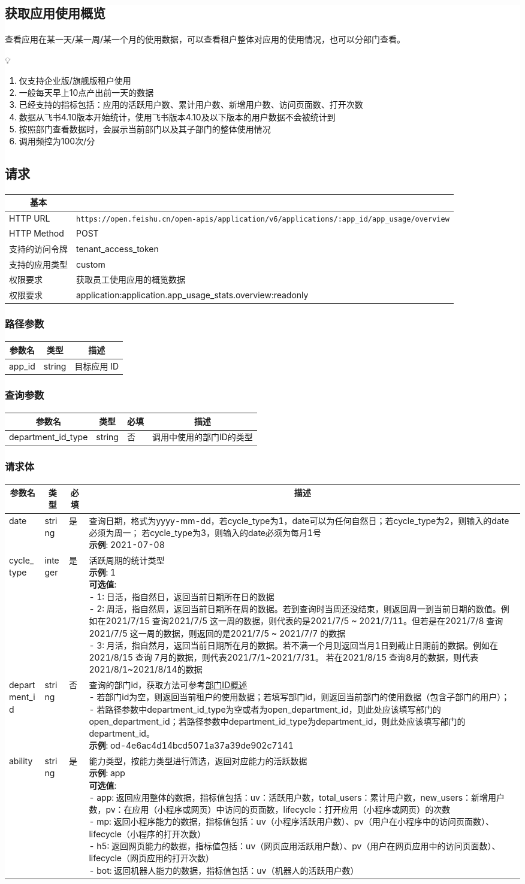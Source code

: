 ## 获取应用使用概览

查看应用在某一天/某一周/某一个月的使用数据，可以查看租户整体对应用的使用情况，也可以分部门查看。

💡 
 1. 仅支持企业版/旗舰版租户使用
2. 一般每天早上10点产出前一天的数据
3. 已经支持的指标包括：应用的活跃用户数、累计用户数、新增用户数、访问页面数、打开次数
4. 数据从飞书4.10版本开始统计，使用飞书版本4.10及以下版本的用户数据不会被统计到
5. 按照部门查看数据时，会展示当前部门以及其子部门的整体使用情况
6. 调用频控为100次/分

## 请求

| 基本 | |
| --- | --- |
| HTTP URL | `https://open.feishu.cn/open-apis/application/v6/applications/:app_id/app_usage/overview` |
| HTTP Method | POST |
| 支持的访问令牌 | tenant_access_token |
| 支持的应用类型 | custom |
| 权限要求 | 获取员工使用应用的概览数据 |
| 权限要求 | application:application.app_usage_stats.overview:readonly |

### 路径参数

| 参数名 | 类型 |  描述 |
| ------ | ---- | ---- |
| app_id | string | 目标应用 ID |

### 查询参数

| 参数名 | 类型 | 必填 | 描述 |
| ------ | ---- | ---- | ---- |
| department_id_type | string | 否 | 调用中使用的部门ID的类型 |
### 请求体

| 参数名 | 类型 | 必填 | 描述 |
| ------ | ---- | ---- | ---- |
| date | string | 是 | 查询日期，格式为yyyy-mm-dd，若cycle_type为1，date可以为任何自然日；若cycle_type为2，则输入的date必须为周一； 若cycle_type为3，则输入的date必须为每月1号 <br> **示例**: 2021-07-08  |
| cycle_type | integer | 是 | 活跃周期的统计类型 <br> **示例**: 1 <br> **可选值**:<br>- 1: 日活，指自然日，返回当前日期所在日的数据 <br>- 2: 周活，指自然周，返回当前日期所在周的数据。若到查询时当周还没结束，则返回周一到当前日期的数值。例如在2021/7/15 查询2021/7/5 这一周的数据，则代表的是2021/7/5 ~ 2021/7/11。但若是在2021/7/8 查询2021/7/5 这一周的数据，则返回的是2021/7/5 ~ 2021/7/7 的数据 <br>- 3: 月活，指自然月，返回当前日期所在月的数据。若不满一个月则返回当月1日到截止日期前的数据。例如在2021/8/15 查询 7月的数据，则代表2021/7/1~2021/7/31。 若在2021/8/15 查询8月的数据，则代表2021/8/1~2021/8/14的数据 <br> |
| department_id | string | 否 | 查询的部门id，获取方法可参考[部门ID概述](/ssl:ttdoc/uAjLw4CM/ukTMukTMukTM/reference/contact-v3/department/field-overview)<br>-  若部门id为空，则返回当前租户的使用数据；若填写部门id，则返回当前部门的使用数据（包含子部门的用户）； <br>-  若路径参数中department_id_type为空或者为open_department_id，则此处应该填写部门的 open_department_id；若路径参数中department_id_type为department_id，则此处应该填写部门的 department_id。 <br> **示例**: od-4e6ac4d14bcd5071a37a39de902c7141  |
| ability | string | 是 | 能力类型，按能力类型进行筛选，返回对应能力的活跃数据 <br> **示例**: app <br> **可选值**:<br>- app: 返回应用整体的数据，指标值包括：uv：活跃用户数，total_users：累计用户数，new_users：新增用户数，pv：在应用（小程序或网页）中访问的页面数，lifecycle：打开应用（小程序或网页）的次数 <br>- mp: 返回小程序能力的数据，指标值包括：uv（小程序活跃用户数）、pv（用户在小程序中的访问页面数）、lifecycle（小程序的打开次数） <br>- h5: 返回网页能力的数据，指标值包括：uv（网页应用活跃用户数）、pv（用户在网页应用中的访问页面数）、lifecycle（网页应用的打开次数） <br>- bot: 返回机器人能力的数据，指标值包括：uv（机器人的活跃用户数） <br> |
